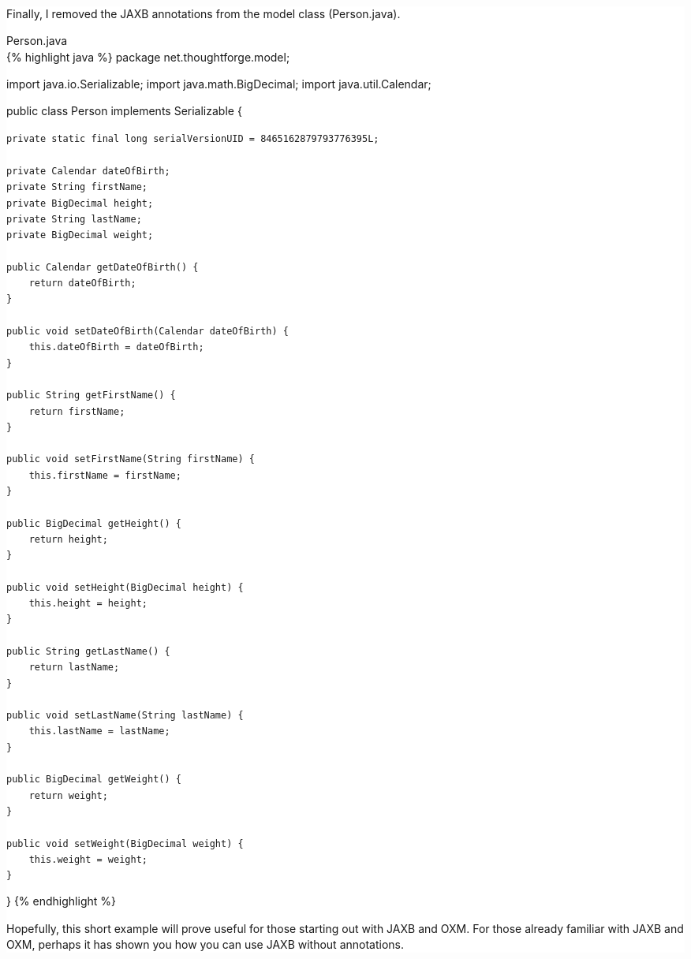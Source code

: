 Finally, I removed the JAXB annotations from the model class (Person.java).

<div class="card mb-3">
  <div class="card-header">
    Person.java
  </div>
  <div class="card-block">
{% highlight java %}
package net.thoughtforge.model;

import java.io.Serializable;
import java.math.BigDecimal;
import java.util.Calendar;

public class Person implements Serializable {

	private static final long serialVersionUID = 8465162879793776395L;

	private Calendar dateOfBirth;
	private String firstName;
	private BigDecimal height;
	private String lastName;
	private BigDecimal weight;

	public Calendar getDateOfBirth() {
		return dateOfBirth;
	}

	public void setDateOfBirth(Calendar dateOfBirth) {
		this.dateOfBirth = dateOfBirth;
	}

	public String getFirstName() {
		return firstName;
	}

	public void setFirstName(String firstName) {
		this.firstName = firstName;
	}

	public BigDecimal getHeight() {
		return height;
	}

	public void setHeight(BigDecimal height) {
		this.height = height;
	}

	public String getLastName() {
		return lastName;
	}

	public void setLastName(String lastName) {
		this.lastName = lastName;
	}

	public BigDecimal getWeight() {
		return weight;
	}

	public void setWeight(BigDecimal weight) {
		this.weight = weight;
	}
}
{% endhighlight %}
  </div>
</div>

Hopefully, this short example will prove useful for those starting out with JAXB and OXM. For those already familiar with JAXB and OXM, perhaps it has shown you how you can use JAXB without annotations.
